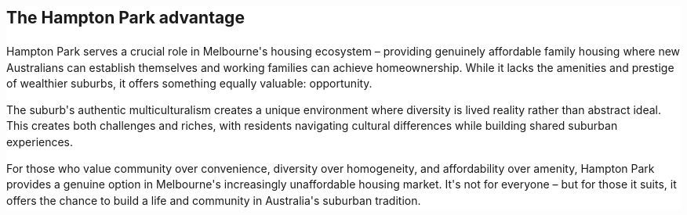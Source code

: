## The Hampton Park advantage
Hampton Park serves a crucial role in Melbourne's housing ecosystem – providing genuinely affordable family housing where new Australians can establish themselves and working families can achieve homeownership. While it lacks the amenities and prestige of wealthier suburbs, it offers something equally valuable: opportunity.

The suburb's authentic multiculturalism creates a unique environment where diversity is lived reality rather than abstract ideal. This creates both challenges and riches, with residents navigating cultural differences while building shared suburban experiences.

For those who value community over convenience, diversity over homogeneity, and affordability over amenity, Hampton Park provides a genuine option in Melbourne's increasingly unaffordable housing market. It's not for everyone – but for those it suits, it offers the chance to build a life and community in Australia's suburban tradition.